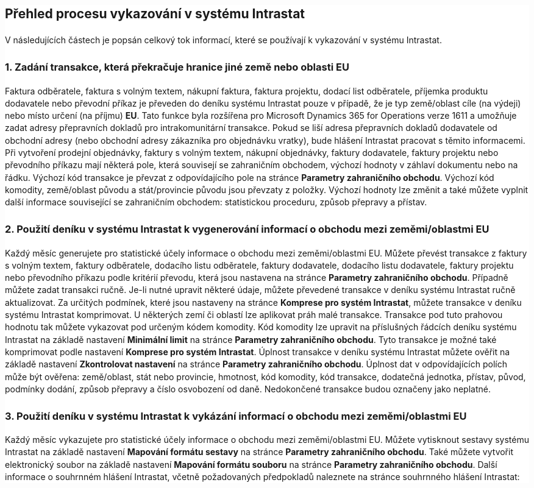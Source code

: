 ## <a name="overview-of-the-intrastat-reporting-process"></a>Přehled procesu vykazování v systému Intrastat
V následujících částech je popsán celkový tok informací, které se používají k vykazování v systému Intrastat.

### <a name="1-enter-a-transaction-that-crosses-the-border-of-another-eu-countryregion"></a>1. Zadání transakce, která překračuje hranice jiné země nebo oblasti EU

Faktura odběratele, faktura s volným textem, nákupní faktura, faktura projektu, dodací list odběratele, příjemka produktu dodavatele nebo převodní příkaz je převeden do deníku systému Intrastat pouze v případě, že je typ země/oblast cíle (na výdeji) nebo místo určení (na příjmu) **EU**. Tato funkce byla rozšířena pro Microsoft Dynamics 365 for Operations verze 1611 a umožňuje zadat adresy přepravních dokladů pro intrakomunitární transakce. Pokud se liší adresa přepravních dokladů dodavatele od obchodní adresy (nebo obchodní adresy zákazníka pro objednávku vratky), bude hlášení Intrastat pracovat s těmito informacemi. Při vytvoření prodejní objednávky, faktury s volným textem, nákupní objednávky, faktury dodavatele, faktury projektu nebo převodního příkazu mají některá pole, která souvisejí se zahraničním obchodem, výchozí hodnoty v záhlaví dokumentu nebo na řádku. Výchozí kód transakce je převzat z odpovídajícího pole na stránce **Parametry zahraničního obchodu**. Výchozí kód komodity, země/oblast původu a stát/provincie původu jsou převzaty z položky. Výchozí hodnoty lze změnit a také můžete vyplnit další informace související se zahraničním obchodem: statistickou proceduru, způsob přepravy a přístav.

### <a name="2-use-the-intrastat-journal-to-generate-information-about-trade-among-eu-countriesregions"></a>2. Použití deníku v systému Intrastat k vygenerování informací o obchodu mezi zeměmi/oblastmi EU

Každý měsíc generujete pro statistické účely informace o obchodu mezi zeměmi/oblastmi EU. Můžete převést transakce z faktury s volným textem, faktury odběratele, dodacího listu odběratele, faktury dodavatele, dodacího listu dodavatele, faktury projektu nebo převodního příkazu podle kritérií převodu, která jsou nastavena na stránce **Parametry zahraničního obchodu**. Případně můžete zadat transakci ručně. Je-li nutné upravit některé údaje, můžete převedené transakce v deníku systému Intrastat ručně aktualizovat. Za určitých podmínek, které jsou nastaveny na stránce **Komprese pro systém Intrastat**, můžete transakce v deníku systému Intrastat komprimovat. U některých zemí či oblastí lze aplikovat práh malé transakce. Transakce pod tuto prahovou hodnotu tak můžete vykazovat pod určeným kódem komodity. Kód komodity lze upravit na příslušných řádcích deníku systému Intrastat na základě nastavení **Minimální limit** na stránce **Parametry zahraničního obchodu**. Tyto transakce je možné také komprimovat podle nastavení **Komprese pro systém Intrastat**. Úplnost transakce v deníku systému Intrastat můžete ověřit na základě nastavení **Zkontrolovat nastavení** na stránce **Parametry zahraničního obchodu**. Úplnost dat v odpovídajících polích může být ověřena: země/oblast, stát nebo provincie, hmotnost, kód komodity, kód transakce, dodatečná jednotka, přístav, původ, podmínky dodání, způsob přepravy a číslo osvobození od daně. Nedokončené transakce budou označeny jako neplatné.

### <a name="3-use-the-intrastat-journal-to-report-information-about-trade-among-eu-countriesregions"></a>3. Použití deníku v systému Intrastat k vykázání informací o obchodu mezi zeměmi/oblastmi EU

Každý měsíc vykazujete pro statistické účely informace o obchodu mezi zeměmi/oblastmi EU. Můžete vytisknout sestavy systému Intrastat na základě nastavení **Mapování formátu sestavy** na stránce **Parametry zahraničního obchodu**. Také můžete vytvořit elektronický soubor na základě nastavení **Mapování formátu souboru** na stránce **Parametry zahraničního obchodu**. Další informace o souhrnném hlášení Intrastat, včetně požadovaných předpokladů naleznete na stránce souhrnného hlášení Intrastat:
